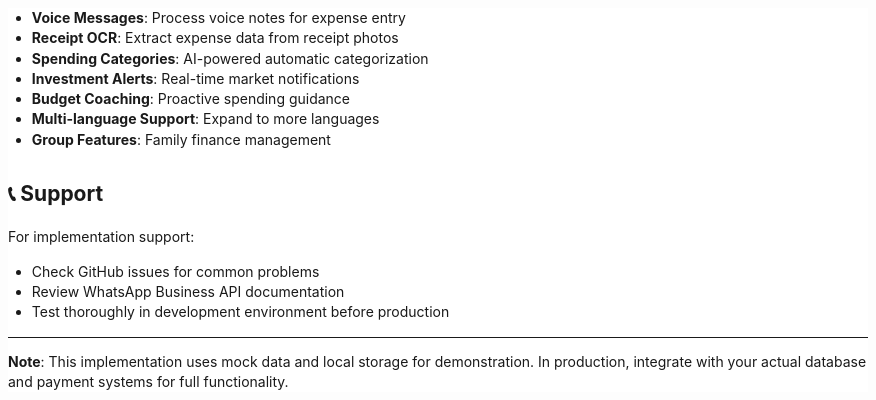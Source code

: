 - **Voice Messages**: Process voice notes for expense entry
- **Receipt OCR**: Extract expense data from receipt photos
- **Spending Categories**: AI-powered automatic categorization
- **Investment Alerts**: Real-time market notifications
- **Budget Coaching**: Proactive spending guidance
- **Multi-language Support**: Expand to more languages
- **Group Features**: Family finance management

## 📞 Support

For implementation support:
- Check GitHub issues for common problems
- Review WhatsApp Business API documentation
- Test thoroughly in development environment before production

---

**Note**: This implementation uses mock data and local storage for demonstration. In production, integrate with your actual database and payment systems for full functionality. 